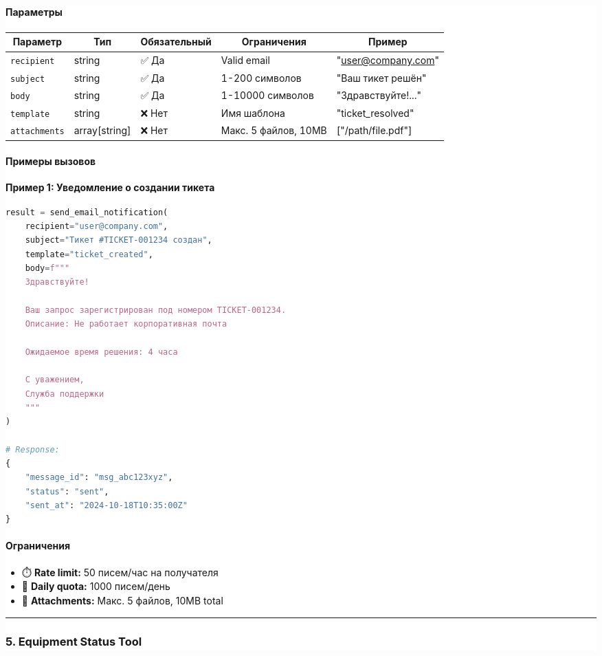 #### Параметры

| Параметр | Тип | Обязательный | Ограничения | Пример |
|----------|-----|--------------|-------------|--------|
| `recipient` | string | ✅ Да | Valid email | "user@company.com" |
| `subject` | string | ✅ Да | 1-200 символов | "Ваш тикет решён" |
| `body` | string | ✅ Да | 1-10000 символов | "Здравствуйте!..." |
| `template` | string | ❌ Нет | Имя шаблона | "ticket_resolved" |
| `attachments` | array[string] | ❌ Нет | Макс. 5 файлов, 10MB | ["/path/file.pdf"] |

#### Примеры вызовов

**Пример 1: Уведомление о создании тикета**

```python
result = send_email_notification(
    recipient="user@company.com",
    subject="Тикет #TICKET-001234 создан",
    template="ticket_created",
    body=f"""
    Здравствуйте!

    Ваш запрос зарегистрирован под номером TICKET-001234.
    Описание: Не работает корпоративная почта

    Ожидаемое время решения: 4 часа

    С уважением,
    Служба поддержки
    """
)

# Response:
{
    "message_id": "msg_abc123xyz",
    "status": "sent",
    "sent_at": "2024-10-18T10:35:00Z"
}
```

#### Ограничения

- ⏱️ **Rate limit:** 50 писем/час на получателя
- 📨 **Daily quota:** 1000 писем/день
- 📎 **Attachments:** Макс. 5 файлов, 10MB total

---

### 5. Equipment Status Tool
